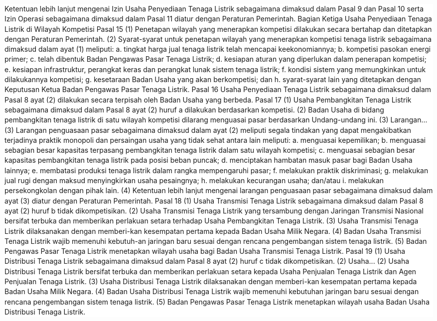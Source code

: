 Ketentuan lebih lanjut mengenai Izin Usaha Penyediaan Tenaga Listrik sebagaimana dimaksud dalam Pasal 9 dan Pasal 10 serta Izin Operasi sebagaimana dimaksud dalam Pasal 11 diatur dengan Peraturan Pemerintah.
Bagian Ketiga Usaha Penyediaan Tenaga Listrik di Wilayah Kompetisi
Pasal 15
(1) Penetapan wilayah yang menerapkan kompetisi dilakukan secara bertahap dan ditetapkan dengan Peraturan Pemerintah.
(2) Syarat-syarat untuk penetapan wilayah yang menerapkan kompetisi tenaga listrik sebagaimana dimaksud dalam ayat (1) meliputi:
a. tingkat harga jual tenaga listrik telah mencapai keekonomiannya;
b. kompetisi pasokan energi primer;
c. telah dibentuk Badan Pengawas Pasar Tenaga Listrik;
d. kesiapan aturan yang diperlukan dalam penerapan kompetisi;
e. kesiapan infrastruktur, perangkat keras dan perangkat lunak sistem tenaga listrik;
f. kondisi sistem yang memungkinkan untuk dilakukannya kompetisi;
g. kesetaraan Badan Usaha yang akan berkompetisi; dan
h. syarat-syarat lain yang ditetapkan dengan Keputusan Ketua Badan Pengawas Pasar Tenaga Listrik.
Pasal 16
Usaha Penyediaan Tenaga Listrik sebagaimana dimaksud dalam Pasal 8 ayat (2) dilakukan secara terpisah oleh Badan Usaha yang berbeda.
Pasal 17
(1) Usaha Pembangkitan Tenaga Listrik sebagaimana dimaksud dalam Pasal 8 ayat (2) huruf a dilakukan berdasarkan kompetisi.
(2) Badan Usaha di bidang pembangkitan tenaga listrik di satu wilayah kompetisi dilarang menguasai pasar berdasarkan Undang-undang ini.
(3) Larangan...
(3) Larangan penguasaan pasar sebagaimana dimaksud dalam ayat (2) meliputi segala tindakan yang dapat mengakibatkan terjadinya praktik monopoli dan persaingan usaha yang tidak sehat antara lain meliputi:
a. menguasai kepemilikan;
b. menguasai sebagian besar kapasitas terpasang pembangkitan tenaga listrik dalam satu wilayah kompetisi;
c. menguasai sebagian besar kapasitas pembangkitan tenaga listrik pada posisi beban puncak;
d. menciptakan hambatan masuk pasar bagi Badan Usaha lainnya;
e. membatasi produksi tenaga listrik dalam rangka mempengaruhi pasar;
f. melakukan praktik diskriminasi;
g. melakukan jual rugi dengan maksud menyingkirkan usaha pesaingnya;
h. melakukan kecurangan usaha; dan/atau
i. melakukan persekongkolan dengan pihak lain.
(4) Ketentuan lebih lanjut mengenai larangan penguasaan pasar sebagaimana dimaksud dalam ayat (3) diatur dengan Peraturan Pemerintah.
Pasal 18
(1) Usaha Transmisi Tenaga Listrik sebagaimana dimaksud dalam Pasal 8 ayat (2) huruf b tidak dikompetisikan.
(2) Usaha Transmisi Tenaga Listrik yang tersambung dengan Jaringan Transmisi Nasional bersifat terbuka dan memberikan perlakuan setara terhadap Usaha Pembangkitan Tenaga Listrik.
(3) Usaha Transmisi Tenaga Listrik dilaksanakan dengan memberi-kan kesempatan pertama kepada Badan Usaha Milik Negara.
(4) Badan Usaha Transmisi Tenaga Listrik wajib memenuhi kebutuh-an jaringan baru sesuai dengan rencana pengembangan sistem tenaga listrik.
(5) Badan Pengawas Pasar Tenaga Listrik menetapkan wilayah usaha bagi Badan Usaha Transmisi Tenaga Listrik.
Pasal 19
(1) Usaha Distribusi Tenaga Listrik sebagaimana dimaksud dalam Pasal 8 ayat (2) huruf c tidak dikompetisikan.
(2) Usaha...
(2) Usaha Distribusi Tenaga Listrik bersifat terbuka dan memberikan perlakuan setara kepada Usaha Penjualan Tenaga Listrik dan Agen Penjualan Tenaga Listrik.
(3) Usaha Distribusi Tenaga Listrik dilaksanakan dengan memberi-kan kesempatan pertama kepada Badan Usaha Milik Negara.
(4) Badan Usaha Distribusi Tenaga Listrik wajib memenuhi kebutuhan jaringan baru sesuai dengan rencana pengembangan sistem tenaga listrik.
(5) Badan Pengawas Pasar Tenaga Listrik menetapkan wilayah usaha Badan Usaha Distribusi Tenaga Listrik.